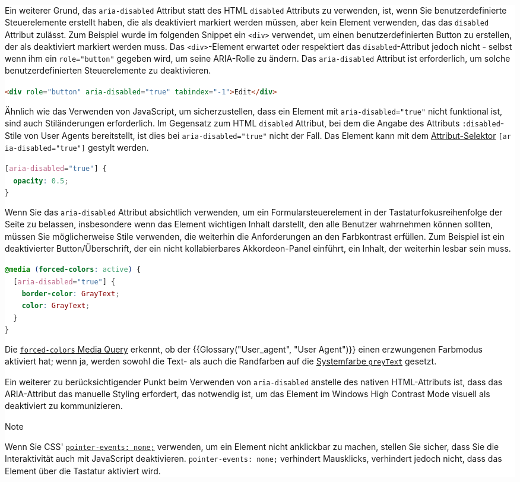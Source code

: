 Ein weiterer Grund, das `aria-disabled` Attribut statt des HTML `disabled` Attributs zu verwenden, ist, wenn Sie benutzerdefinierte Steuerelemente erstellt haben, die als deaktiviert markiert werden müssen, aber kein Element verwenden, das das `disabled` Attribut zulässt. Zum Beispiel wurde im folgenden Snippet ein `<div>` verwendet, um einen benutzerdefinierten Button zu erstellen, der als deaktiviert markiert werden muss. Das `<div>`-Element erwartet oder respektiert das `disabled`-Attribut jedoch nicht - selbst wenn ihm ein `role="button"` gegeben wird, um seine ARIA-Rolle zu ändern. Das `aria-disabled` Attribut ist erforderlich, um solche benutzerdefinierten Steuerelemente zu deaktivieren.

```html
<div role="button" aria-disabled="true" tabindex="-1">Edit</div>
```

Ähnlich wie das Verwenden von JavaScript, um sicherzustellen, dass ein Element mit `aria-disabled="true"` nicht funktional ist, sind auch Stiländerungen erforderlich. Im Gegensatz zum HTML `disabled` Attribut, bei dem die Angabe des Attributs `:disabled`-Stile von User Agents bereitstellt, ist dies bei `aria-disabled="true"` nicht der Fall. Das Element kann mit dem [Attribut-Selektor](/de/docs/Web/CSS/Attribute_selectors) `[aria-disabled="true"]` gestylt werden.

```css
[aria-disabled="true"] {
  opacity: 0.5;
}
```

Wenn Sie das `aria-disabled` Attribut absichtlich verwenden, um ein Formularsteuerelement in der Tastaturfokusreihenfolge der Seite zu belassen, insbesondere wenn das Element wichtigen Inhalt darstellt, den alle Benutzer wahrnehmen können sollten, müssen Sie möglicherweise Stile verwenden, die weiterhin die Anforderungen an den Farbkontrast erfüllen. Zum Beispiel ist ein deaktivierter Button/Überschrift, der ein nicht kollabierbares Akkordeon-Panel einführt, ein Inhalt, der weiterhin lesbar sein muss.

```css
@media (forced-colors: active) {
  [aria-disabled="true"] {
    border-color: GrayText;
    color: GrayText;
  }
}
```

Die [`forced-colors` Media Query](/de/docs/Web/CSS/@media/forced-colors) erkennt, ob der {{Glossary("User_agent", "User Agent")}} einen erzwungenen Farbmodus aktiviert hat; wenn ja, werden sowohl die Text- als auch die Randfarben auf die [Systemfarbe `greyText`](/de/docs/Web/CSS/system-color#syntax) gesetzt.

Ein weiterer zu berücksichtigender Punkt beim Verwenden von `aria-disabled` anstelle des nativen HTML-Attributs ist, dass das ARIA-Attribut das manuelle Styling erfordert, das notwendig ist, um das Element im Windows High Contrast Mode visuell als deaktiviert zu kommunizieren.

> [!NOTE]
> Wenn Sie CSS' [`pointer-events: none;`](/de/docs/Web/CSS/Reference/Properties/pointer-events) verwenden, um ein Element nicht anklickbar zu machen, stellen Sie sicher, dass Sie die Interaktivität auch mit JavaScript deaktivieren. `pointer-events: none;` verhindert Mausklicks, verhindert jedoch nicht, dass das Element über die Tastatur aktiviert wird.
